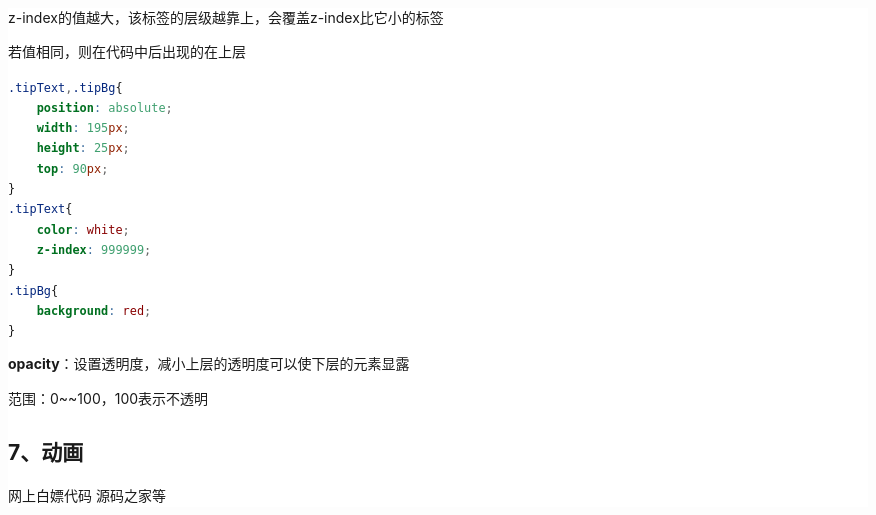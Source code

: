 z-index的值越大，该标签的层级越靠上，会覆盖z-index比它小的标签

若值相同，则在代码中后出现的在上层

~~~css
.tipText,.tipBg{
    position: absolute;
    width: 195px;
    height: 25px;
    top: 90px;
}
.tipText{
    color: white;
    z-index: 999999;
}
.tipBg{
    background: red;
}
~~~



**opacity**：设置透明度，减小上层的透明度可以使下层的元素显露

范围：0~~100，100表示不透明



## 7、动画

网上白嫖代码
源码之家等
